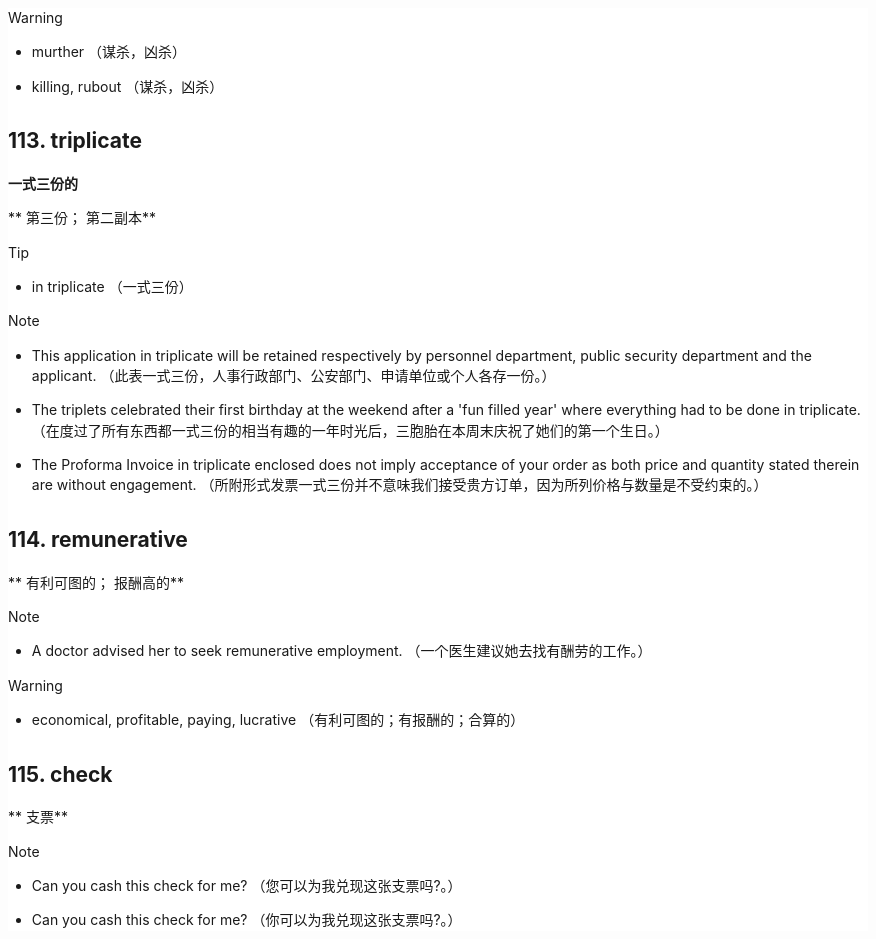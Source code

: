 > [!WARNING]
>
> - murther （谋杀，凶杀）
>
> - killing, rubout （谋杀，凶杀）
>

## 113. triplicate

**一式三份的**

** 第三份； 第二副本**

> [!TIP]
>
> - in triplicate （一式三份）
>

> [!NOTE]
>
> - This application in triplicate will be retained respectively by personnel department, public security department and the applicant. （此表一式三份，人事行政部门、公安部门、申请单位或个人各存一份。）
>
> - The triplets celebrated their first birthday at the weekend after a 'fun filled year' where everything had to be done in triplicate. （在度过了所有东西都一式三份的相当有趣的一年时光后，三胞胎在本周末庆祝了她们的第一个生日。）
>
> - The Proforma Invoice in triplicate enclosed does not imply acceptance of your order as both price and quantity stated therein are without engagement. （所附形式发票一式三份并不意味我们接受贵方订单，因为所列价格与数量是不受约束的。）
>

## 114. remunerative

** 有利可图的； 报酬高的**

> [!NOTE]
>
> - A doctor advised her to seek remunerative employment. （一个医生建议她去找有酬劳的工作。）
>

> [!WARNING]
>
> - economical, profitable, paying, lucrative （有利可图的；有报酬的；合算的）
>

## 115. check

** 支票**

> [!NOTE]
>
> - Can you cash this check for me? （您可以为我兑现这张支票吗?。）
>
> - Can you cash this check for me? （你可以为我兑现这张支票吗?。）
>
